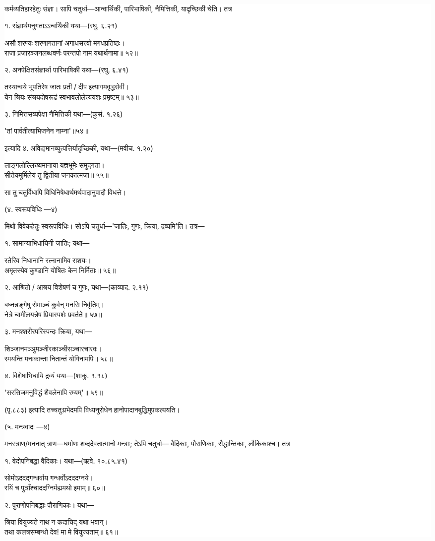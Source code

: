 कर्मव्यतिहारहेतुः संज्ञा। सापि चतुर्धा—आन्वार्थिकी, पारिभाषिकी, नैमित्तिकी, यादृच्छिकी चेति। तत्र

१. संज्ञार्थमनुगताऽऽन्वर्थिकी यथा—(रघु. ६.२१)

असौ शरण्यः शरणागतानां अगाधसत्त्वो मगधप्रतिष्ठः।  
राजा प्रजारञ्जनलब्धवर्णः परन्तपो नाम यथार्थनामा॥ ५२॥  

२. अनपेक्षितसंज्ञार्था पारिभाषिकी यथा—(रघु. ६.४१)

तस्यान्वये भूपतिरेष जातः प्रती / दीप इत्यागमवृद्धसेवी।  
येन श्रियः संश्रयदोषरूढं स्वभावलोलेत्ययशः प्रमृष्टम्॥ ५३॥  

३. निमित्तसव्यपेक्षा नैमित्तिकी यथा—(कुसं. १.२६)

'तां पार्वतीत्याभिजनेन नाम्ना'॥५४॥  

 इत्यादि 
४. अविद्यमानव्युत्पत्तिर्यादृच्छिकी, यथा—(मवीच. १.२०)

लाङ्गलोल्लिख्यमानाया यज्ञभूमेः समुद्गता।  
सीतेयमूर्मिलेयं तु द्वितीया जनकात्मजा॥ ५५॥  

सा तु चतुर्विधापि विधिनिषेधार्थमर्थवादानुवादौ विधत्ते।

(४. स्वरूपविधिः —४)

मिथो विवेकहेतुः स्वरूपविधिः। सोऽपि चतुर्धा—'जातिः, गुणः, क्रिया, द्रव्यमि'ति। तत्र—

१. सामान्याभिधायिनी जातिः; यथा—

रतेरिव निधानानि रत्‍नानामिव राशयः।  
अमृतस्येव कुण्डानि योषितः केन निर्मिताः॥ ५६॥  

२. आश्रितो / आश्रय विशेषणं च गुणः, यथा—(काव्याद. २.११)

बध्नन्नङ्गेषु रोमाञ्चं कुर्वन् मनसि निर्वृतिम्।  
नेत्रे चामीलयन्नेष प्रियास्पर्शः प्रवर्तते॥ ५७॥  

३. मनश्शरीरपरिस्पन्दः क्रिया, यथा—

शिञ्जानमञ्ञुमञ्जीरकाञ्चीसञ्चारचारवः।  
रमयन्ति मनःकान्ता नितान्तं योगिनामपि॥ ५८॥  

४. विशेषाभिधायि द्रव्यं यथा—(शाकु. १.१८)

'सरसिजमनुविद्धं शैवलेनापि रम्यम्'॥ ५९॥  

 (पृ.८८३) इत्यादि 
तच्चतुःप्रभेदमपि विध्यनुरोधेन हानोपादानबुद्धिमुपकल्पयति।

(५. मन्त्रवादः —४)

मनस्त्राण/मननात् त्राण—धर्माणः शब्ददेवतात्मानो मन्त्राः; तेऽपि चतुर्धा— वैदिकाः, पौराणिकाः, सैद्धान्तिकाः, लौकिकाश्च। तत्र

१. वेदोपनिबद्धा वैदिकाः। यथा—(ऋवे. १०.८५.४१)

सोमोऽददद्गन्धर्वाय गन्धर्वोऽदददग्नये।  
रयिं च पुत्राँश्चाददग्निर्मह्यमथो इमाम्॥ ६०॥  

२. पुराणोपनिबद्धाः पौराणिकाः। यथा—

श्रिया वियुज्यते नाथ न कदाचिद् यथा भवान्।  
तथा कलत्रसम्बन्धो देव! मा मे वियुज्यताम्॥ ६१॥  
